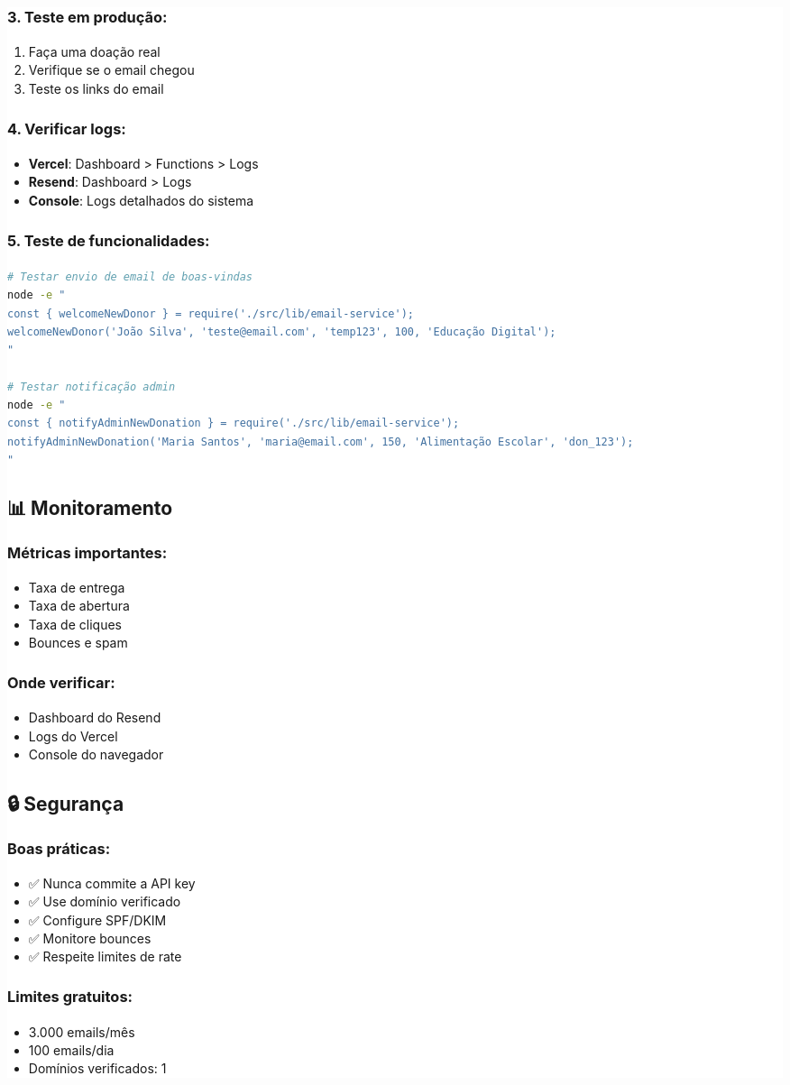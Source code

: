 ### **3. Teste em produção:**
1. Faça uma doação real
2. Verifique se o email chegou
3. Teste os links do email

### **4. Verificar logs:**
- **Vercel**: Dashboard > Functions > Logs
- **Resend**: Dashboard > Logs
- **Console**: Logs detalhados do sistema

### **5. Teste de funcionalidades:**
```bash
# Testar envio de email de boas-vindas
node -e "
const { welcomeNewDonor } = require('./src/lib/email-service');
welcomeNewDonor('João Silva', 'teste@email.com', 'temp123', 100, 'Educação Digital');
"

# Testar notificação admin
node -e "
const { notifyAdminNewDonation } = require('./src/lib/email-service');
notifyAdminNewDonation('Maria Santos', 'maria@email.com', 150, 'Alimentação Escolar', 'don_123');
"
```

## 📊 **Monitoramento**

### **Métricas importantes:**
- Taxa de entrega
- Taxa de abertura
- Taxa de cliques
- Bounces e spam

### **Onde verificar:**
- Dashboard do Resend
- Logs do Vercel
- Console do navegador

## 🔒 **Segurança**

### **Boas práticas:**
- ✅ Nunca commite a API key
- ✅ Use domínio verificado
- ✅ Configure SPF/DKIM
- ✅ Monitore bounces
- ✅ Respeite limites de rate

### **Limites gratuitos:**
- 3.000 emails/mês
- 100 emails/dia
- Domínios verificados: 1
